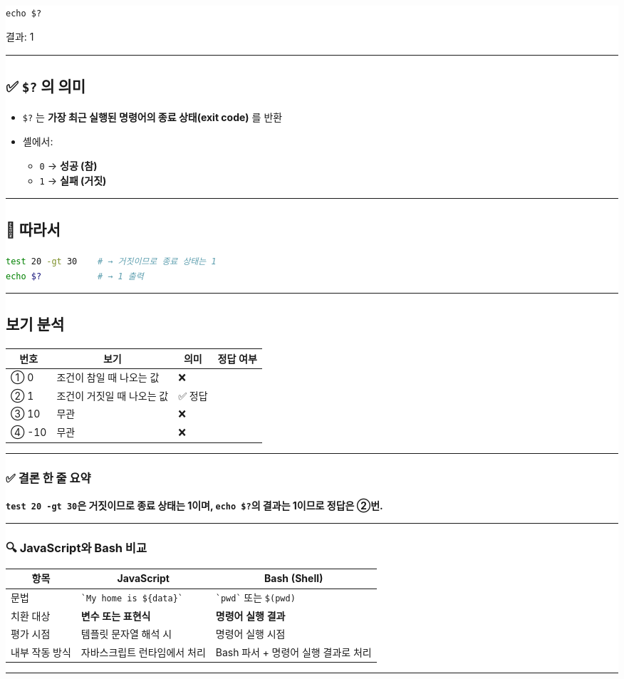 ```
echo $?
```

결과: 1


---

## ✅ `$?` 의 의미

* `$?` 는 **가장 최근 실행된 명령어의 종료 상태(exit code)** 를 반환
* 셸에서:

  * `0` → **성공 (참)**
  * `1` → **실패 (거짓)**

---

## 🎯 따라서

```bash
test 20 -gt 30    # → 거짓이므로 종료 상태는 1
echo $?           # → 1 출력
```

---

## 보기 분석

| 번호    | 보기              | 의미   | 정답 여부 |
| ----- | --------------- | ---- | ----- |
| ① 0   | 조건이 참일 때 나오는 값  | ❌    |       |
| ② 1   | 조건이 거짓일 때 나오는 값 | ✅ 정답 |       |
| ③ 10  | 무관              | ❌    |       |
| ④ -10 | 무관              | ❌    |       |

---

### ✅ 결론 한 줄 요약

**`test 20 -gt 30`은 거짓이므로 종료 상태는 1이며, `echo $?`의 결과는 1이므로 정답은 ②번.**



---

### 🔍 JavaScript와 Bash 비교

| 항목       | JavaScript                 | Bash (Shell)            |
| -------- | -------------------------- | ----------------------- |
| 문법       | `` `My home is ${data}` `` | `` `pwd` `` 또는 `$(pwd)` |
| 치환 대상    | **변수 또는 표현식**              | **명령어 실행 결과**           |
| 평가 시점    | 템플릿 문자열 해석 시               | 명령어 실행 시점               |
| 내부 작동 방식 | 자바스크립트 런타임에서 처리            | Bash 파서 + 명령어 실행 결과로 처리 |

---